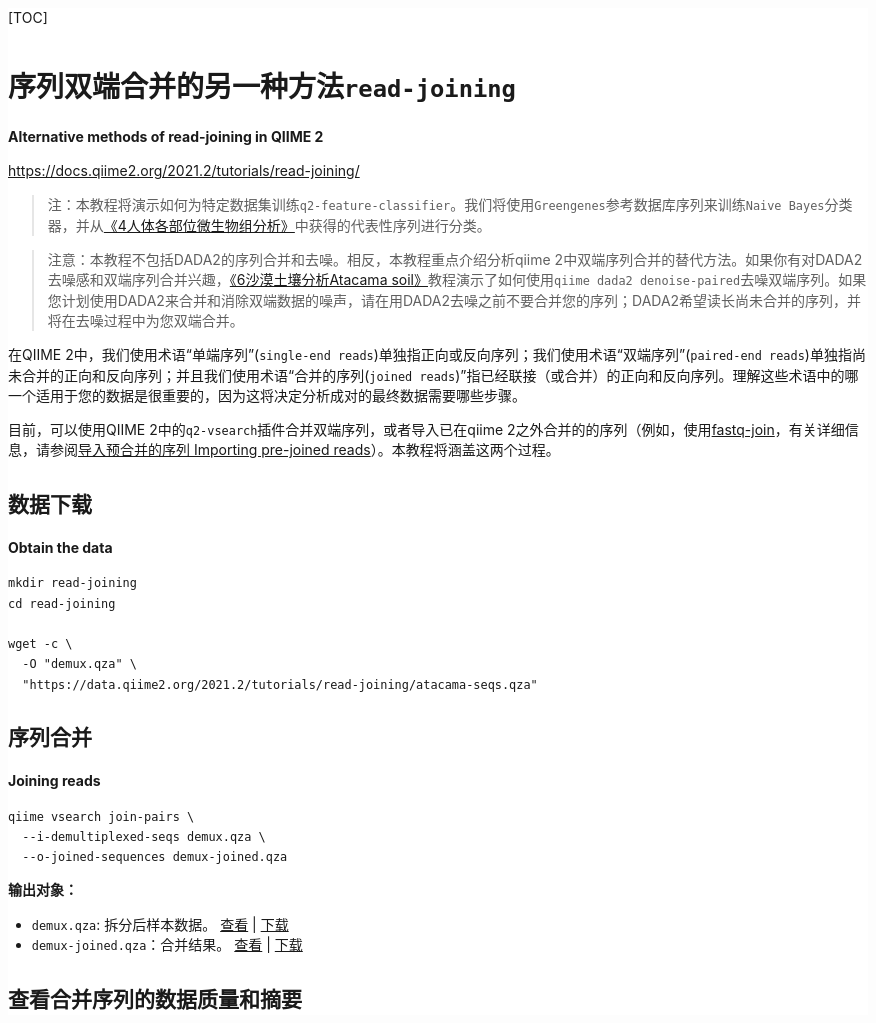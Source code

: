 [TOC]

# 序列双端合并的另一种方法`read-joining`

**Alternative methods of read-joining in QIIME 2**

https://docs.qiime2.org/2021.2/tutorials/read-joining/

> 注：本教程将演示如何为特定数据集训练`q2-feature-classifier`。我们将使用`Greengenes`参考数据库序列来训练`Naive Bayes`分类器，并从[《4人体各部位微生物组分析》](https://mp.weixin.qq.com/s/Stlb1ri6W7aSOF2rX2ru1A)中获得的代表性序列进行分类。

> 注意：本教程不包括DADA2的序列合并和去噪。相反，本教程重点介绍分析qiime 2中双端序列合并的替代方法。如果你有对DADA2去噪感和双端序列合并兴趣，[《6沙漠土壤分析Atacama soil》](https://mp.weixin.qq.com/s/xU-3RGzdgH8rIimkDrHIIA)教程演示了如何使用`qiime dada2 denoise-paired`去噪双端序列。如果您计划使用DADA2来合并和消除双端数据的噪声，请在用DADA2去噪之前不要合并您的序列；DADA2希望读长尚未合并的序列，并将在去噪过程中为您双端合并。

在QIIME 2中，我们使用术语“单端序列”(`single-end reads`)单独指正向或反向序列；我们使用术语“双端序列”(`paired-end reads`)单独指尚未合并的正向和反向序列；并且我们使用术语“合并的序列(`joined reads`)”指已经联接（或合并）的正向和反向序列。理解这些术语中的哪一个适用于您的数据是很重要的，因为这将决定分析成对的最终数据需要哪些步骤。

目前，可以使用QIIME 2中的`q2-vsearch`插件合并双端序列，或者导入已在qiime 2之外合并的的序列（例如，使用[fastq-join](https://github.com/brwnj/fastq-join)，有关详细信息，请参阅[导入预合并的序列 Importing pre-joined reads](https://docs.qiime2.org/2021.2/tutorials/read-joining/#importing-pre-joined-reads)）。本教程将涵盖这两个过程。

 
## 数据下载

**Obtain the data**

```
mkdir read-joining
cd read-joining

wget -c \
  -O "demux.qza" \
  "https://data.qiime2.org/2021.2/tutorials/read-joining/atacama-seqs.qza"
```

## 序列合并

**Joining reads**

```
qiime vsearch join-pairs \
  --i-demultiplexed-seqs demux.qza \
  --o-joined-sequences demux-joined.qza
```

**输出对象：**

- `demux.qza`: 拆分后样本数据。 [查看](https://view.qiime2.org/?src=https%3A%2F%2Fdocs.qiime2.org%2F2021.2%2Fdata%2Ftutorials%2Fread-joining%2Fdemux.qza) | [下载](https://docs.qiime2.org/2021.2/data/tutorials/read-joining/demux.qza)
- `demux-joined.qza`：合并结果。 [查看](https://view.qiime2.org/?src=https%3A%2F%2Fdocs.qiime2.org%2F2021.2%2Fdata%2Ftutorials%2Fread-joining%2Fdemux-joined.qza) | [下载](https://docs.qiime2.org/2021.2/data/tutorials/read-joining/demux-joined.qza)

## 查看合并序列的数据质量和摘要
